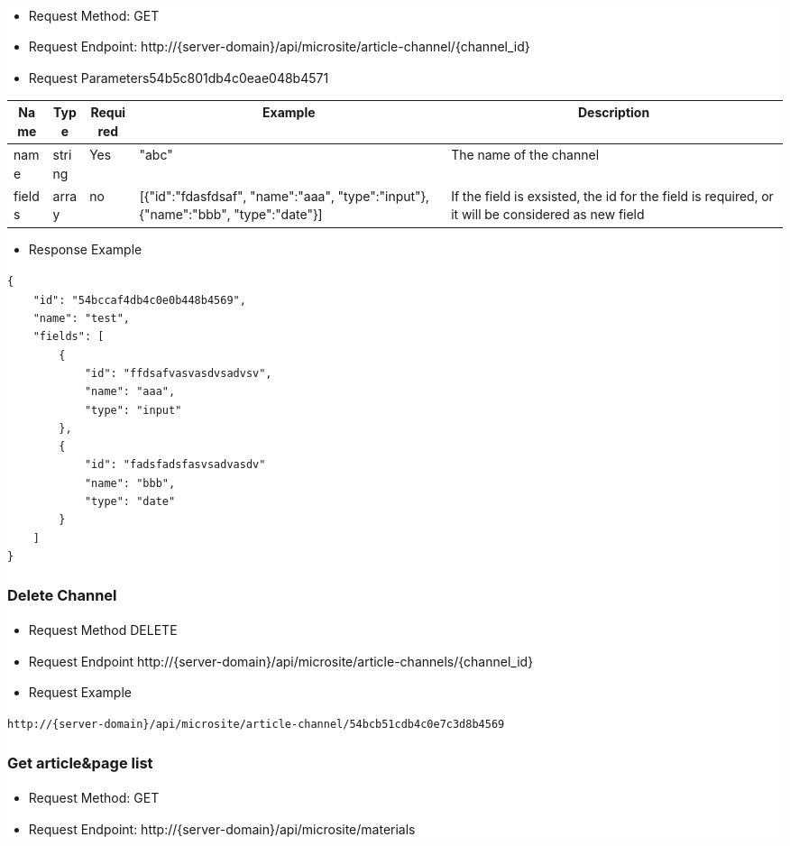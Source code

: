 - Request Method:
GET

- Request Endpoint:
http://{server-domain}/api/microsite/article-channel/{channel_id}

- Request Parameters54b5c801db4c0eae048b4571

| Name | Type | Required | Example | Description |
| ---- | ---- | -------- | ------- | ----------- |
| name | string | Yes | "abc"  | The name of the channel |
| fields | array | no | [{"id":"fdasfdsaf", "name":"aaa", "type":"input"}, {"name":"bbb", "type":"date"}] | If the field is exsisted, the id for the field is required, or it will be considered as new field |

- Response Example

```
{
    "id": "54bccaf4db4c0e0b448b4569",
    "name": "test",
    "fields": [
        {
            "id": "ffdsafvasvasdvsadvsv",
            "name": "aaa",
            "type": "input"
        },
        {
            "id": "fadsfadsfasvsadvasdv"
            "name": "bbb",
            "type": "date"
        }
    ]
}
```

### Delete Channel

- Request Method
DELETE

- Request Endpoint
http://{server-domain}/api/microsite/article-channels/{channel_id}

- Request Example
```
http://{server-domain}/api/microsite/article-channel/54bcb51cdb4c0e7c3d8b4569
```

### Get article&page list

- Request Method:
GET

- Request Endpoint:
http://{server-domain}/api/microsite/materials
